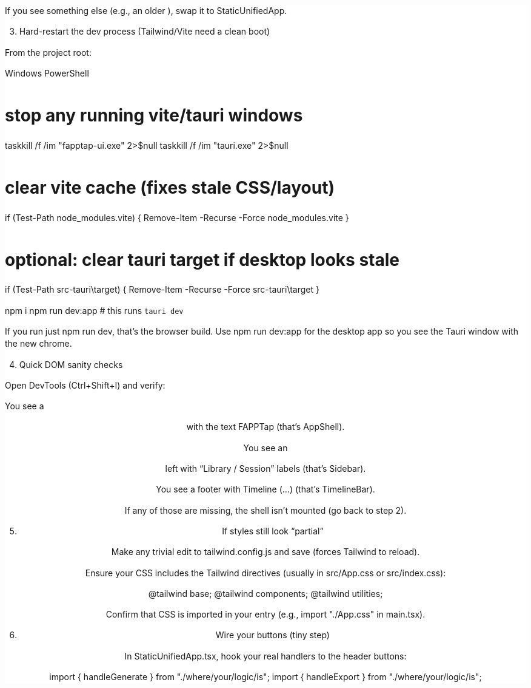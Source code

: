 If you see something else (e.g., an older <App />), swap it to StaticUnifiedApp.

3. Hard-restart the dev process (Tailwind/Vite need a clean boot)

From the project root:

Windows PowerShell

# stop any running vite/tauri windows

taskkill /f /im "fapptap-ui.exe" 2>$null
taskkill /f /im "tauri.exe" 2>$null

# clear vite cache (fixes stale CSS/layout)

if (Test-Path node_modules\.vite) { Remove-Item -Recurse -Force node_modules\.vite }

# optional: clear tauri target if desktop looks stale

if (Test-Path src-tauri\target) { Remove-Item -Recurse -Force src-tauri\target }

npm i
npm run dev:app # this runs `tauri dev`

If you run just npm run dev, that’s the browser build. Use npm run dev:app for the desktop app so you see the Tauri window with the new chrome.

4. Quick DOM sanity checks

Open DevTools (Ctrl+Shift+I) and verify:

You see a <header> with the text FAPPTap (that’s AppShell).

You see an <aside> left with “Library / Session” labels (that’s Sidebar).

You see a footer with Timeline (…) (that’s TimelineBar).

If any of those are missing, the shell isn’t mounted (go back to step 2).

5. If styles still look “partial”

Make any trivial edit to tailwind.config.js and save (forces Tailwind to reload).

Ensure your CSS includes the Tailwind directives (usually in src/App.css or src/index.css):

@tailwind base;
@tailwind components;
@tailwind utilities;

Confirm that CSS is imported in your entry (e.g., import "./App.css" in main.tsx).

6. Wire your buttons (tiny step)

In StaticUnifiedApp.tsx, hook your real handlers to the header buttons:

import { handleGenerate } from "./where/your/logic/is";
import { handleExport } from "./where/your/logic/is";
